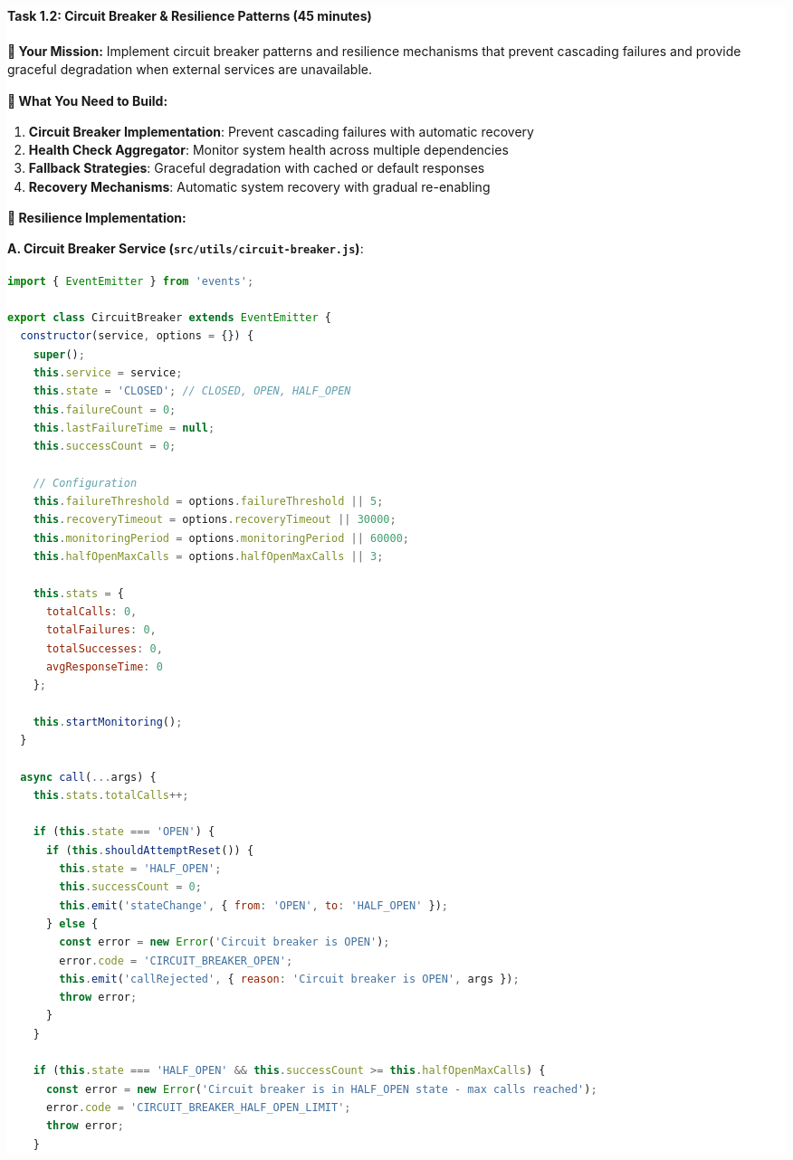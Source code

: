
#### **Task 1.2: Circuit Breaker & Resilience Patterns (45 minutes)**
**🎯 Your Mission:** Implement circuit breaker patterns and resilience mechanisms that prevent cascading failures and provide graceful degradation when external services are unavailable.

**🔧 What You Need to Build:**
1. **Circuit Breaker Implementation**: Prevent cascading failures with automatic recovery
2. **Health Check Aggregator**: Monitor system health across multiple dependencies
3. **Fallback Strategies**: Graceful degradation with cached or default responses
4. **Recovery Mechanisms**: Automatic system recovery with gradual re-enabling

**📝 Resilience Implementation:**

**A. Circuit Breaker Service (`src/utils/circuit-breaker.js`)**:
```javascript
import { EventEmitter } from 'events';

export class CircuitBreaker extends EventEmitter {
  constructor(service, options = {}) {
    super();
    this.service = service;
    this.state = 'CLOSED'; // CLOSED, OPEN, HALF_OPEN
    this.failureCount = 0;
    this.lastFailureTime = null;
    this.successCount = 0;
    
    // Configuration
    this.failureThreshold = options.failureThreshold || 5;
    this.recoveryTimeout = options.recoveryTimeout || 30000;
    this.monitoringPeriod = options.monitoringPeriod || 60000;
    this.halfOpenMaxCalls = options.halfOpenMaxCalls || 3;
    
    this.stats = {
      totalCalls: 0,
      totalFailures: 0,
      totalSuccesses: 0,
      avgResponseTime: 0
    };
    
    this.startMonitoring();
  }

  async call(...args) {
    this.stats.totalCalls++;
    
    if (this.state === 'OPEN') {
      if (this.shouldAttemptReset()) {
        this.state = 'HALF_OPEN';
        this.successCount = 0;
        this.emit('stateChange', { from: 'OPEN', to: 'HALF_OPEN' });
      } else {
        const error = new Error('Circuit breaker is OPEN');
        error.code = 'CIRCUIT_BREAKER_OPEN';
        this.emit('callRejected', { reason: 'Circuit breaker is OPEN', args });
        throw error;
      }
    }

    if (this.state === 'HALF_OPEN' && this.successCount >= this.halfOpenMaxCalls) {
      const error = new Error('Circuit breaker is in HALF_OPEN state - max calls reached');
      error.code = 'CIRCUIT_BREAKER_HALF_OPEN_LIMIT';
      throw error;
    }

```
